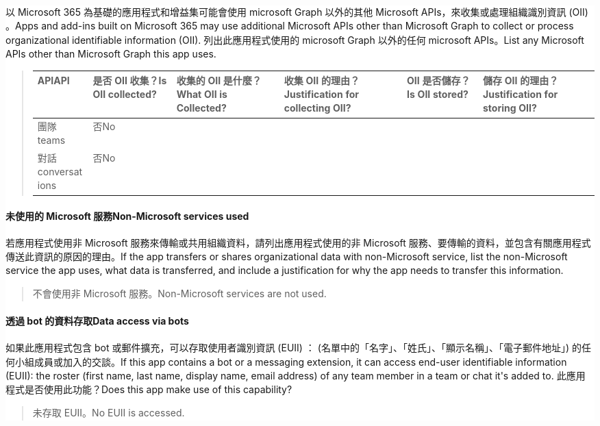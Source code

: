 <span data-ttu-id="d9f74-131">以 Microsoft 365 為基礎的應用程式和增益集可能會使用 microsoft Graph 以外的其他 Microsoft APIs，來收集或處理組織識別資訊 (OII) 。</span><span class="sxs-lookup"><span data-stu-id="d9f74-131">Apps and add-ins built on Microsoft 365 may use additional Microsoft APIs other than Microsoft Graph to collect or process organizational identifiable information (OII).</span></span> <span data-ttu-id="d9f74-132">列出此應用程式使用的 microsoft Graph 以外的任何 microsoft APIs。</span><span class="sxs-lookup"><span data-stu-id="d9f74-132">List any Microsoft APIs other than Microsoft Graph this app uses.</span></span>

>| <span data-ttu-id="d9f74-133">**API**</span><span class="sxs-lookup"><span data-stu-id="d9f74-133">**API**</span></span> |  <span data-ttu-id="d9f74-134">**是否 OII 收集？**</span><span class="sxs-lookup"><span data-stu-id="d9f74-134">**Is OII collected?**</span></span> |  <span data-ttu-id="d9f74-135">**收集的 OII 是什麼？**</span><span class="sxs-lookup"><span data-stu-id="d9f74-135">**What OII is Collected?**</span></span> | <span data-ttu-id="d9f74-136">**收集 OII 的理由？**</span><span class="sxs-lookup"><span data-stu-id="d9f74-136">**Justification for collecting OII?**</span></span> | <span data-ttu-id="d9f74-137">**OII 是否儲存？**</span><span class="sxs-lookup"><span data-stu-id="d9f74-137">**Is OII stored?**</span></span> | <span data-ttu-id="d9f74-138">**儲存 OII 的理由？**</span><span class="sxs-lookup"><span data-stu-id="d9f74-138">**Justification for storing OII?**</span></span> |
>|:-------------------|:-------------------|:--------------------------|:--------------------------|:---------------------------------------------------|:--------------------------|
>| <span data-ttu-id="d9f74-139">團隊</span><span class="sxs-lookup"><span data-stu-id="d9f74-139">teams</span></span> | <span data-ttu-id="d9f74-140">否</span><span class="sxs-lookup"><span data-stu-id="d9f74-140">No</span></span> |  |  |  |  |
>| <span data-ttu-id="d9f74-141">對話</span><span class="sxs-lookup"><span data-stu-id="d9f74-141">conversations</span></span> | <span data-ttu-id="d9f74-142">否</span><span class="sxs-lookup"><span data-stu-id="d9f74-142">No</span></span> |  |  |  |  |

#### <a name="non-microsoft-services-used"></a><span data-ttu-id="d9f74-143">未使用的 Microsoft 服務</span><span class="sxs-lookup"><span data-stu-id="d9f74-143">Non-Microsoft services used</span></span>

<span data-ttu-id="d9f74-144">若應用程式使用非 Microsoft 服務來傳輸或共用組織資料，請列出應用程式使用的非 Microsoft 服務、要傳輸的資料，並包含有關應用程式傳送此資訊的原因的理由。</span><span class="sxs-lookup"><span data-stu-id="d9f74-144">If the app transfers or shares organizational data with non-Microsoft service, list the non-Microsoft service the app uses, what data is transferred, and include a justification for why the app needs to transfer this information.</span></span>

><span data-ttu-id="d9f74-145">不會使用非 Microsoft 服務。</span><span class="sxs-lookup"><span data-stu-id="d9f74-145">Non-Microsoft services are not used.</span></span>

#### <a name="data-access-via-bots"></a><span data-ttu-id="d9f74-146">透過 bot 的資料存取</span><span class="sxs-lookup"><span data-stu-id="d9f74-146">Data access via bots</span></span>

<span data-ttu-id="d9f74-147">如果此應用程式包含 bot 或郵件擴充，可以存取使用者識別資訊 (EUII) ： (名單中的「名字」、「姓氏」、「顯示名稱」、「電子郵件地址」) 的任何小組成員或加入的交談。</span><span class="sxs-lookup"><span data-stu-id="d9f74-147">If this app contains a bot or a messaging extension, it can access end-user identifiable information (EUII): the roster (first name, last name, display name, email address) of any team member in a team or chat it's added to.</span></span> <span data-ttu-id="d9f74-148">此應用程式是否使用此功能？</span><span class="sxs-lookup"><span data-stu-id="d9f74-148">Does this app make use of this capability?</span></span>

><span data-ttu-id="d9f74-149">未存取 EUII。</span><span class="sxs-lookup"><span data-stu-id="d9f74-149">No EUII is accessed.</span></span>

